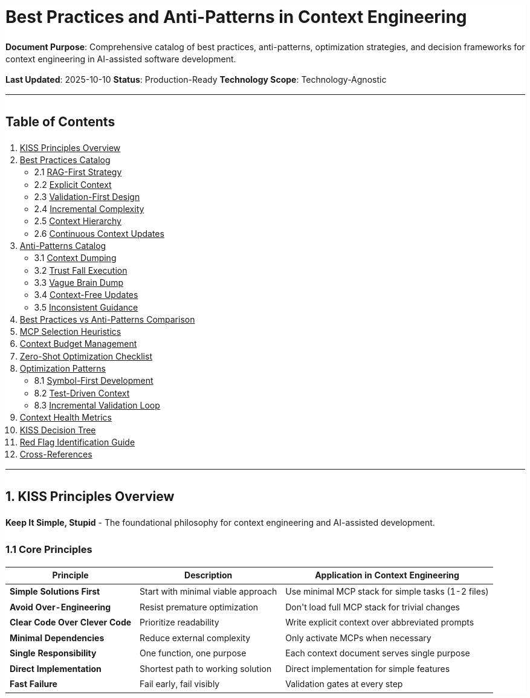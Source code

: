 # Best Practices and Anti-Patterns in Context Engineering

**Document Purpose**: Comprehensive catalog of best practices, anti-patterns, optimization strategies, and decision frameworks for context engineering in AI-assisted software development.

**Last Updated**: 2025-10-10
**Status**: Production-Ready
**Technology Scope**: Technology-Agnostic

---

## Table of Contents

1. [KISS Principles Overview](#1-kiss-principles-overview)
2. [Best Practices Catalog](#2-best-practices-catalog)
   - 2.1 [RAG-First Strategy](#21-rag-first-strategy)
   - 2.2 [Explicit Context](#22-explicit-context)
   - 2.3 [Validation-First Design](#23-validation-first-design)
   - 2.4 [Incremental Complexity](#24-incremental-complexity)
   - 2.5 [Context Hierarchy](#25-context-hierarchy)
   - 2.6 [Continuous Context Updates](#26-continuous-context-updates)
3. [Anti-Patterns Catalog](#3-anti-patterns-catalog)
   - 3.1 [Context Dumping](#31-context-dumping)
   - 3.2 [Trust Fall Execution](#32-trust-fall-execution)
   - 3.3 [Vague Brain Dump](#33-vague-brain-dump)
   - 3.4 [Context-Free Updates](#34-context-free-updates)
   - 3.5 [Inconsistent Guidance](#35-inconsistent-guidance)
4. [Best Practices vs Anti-Patterns Comparison](#4-best-practices-vs-anti-patterns-comparison)
5. [MCP Selection Heuristics](#5-mcp-selection-heuristics)
6. [Context Budget Management](#6-context-budget-management)
7. [Zero-Shot Optimization Checklist](#7-zero-shot-optimization-checklist)
8. [Optimization Patterns](#8-optimization-patterns)
   - 8.1 [Symbol-First Development](#81-symbol-first-development)
   - 8.2 [Test-Driven Context](#82-test-driven-context)
   - 8.3 [Incremental Validation Loop](#83-incremental-validation-loop)
9. [Context Health Metrics](#9-context-health-metrics)
10. [KISS Decision Tree](#10-kiss-decision-tree)
11. [Red Flag Identification Guide](#11-red-flag-identification-guide)
12. [Cross-References](#12-cross-references)

---

## 1. KISS Principles Overview

**Keep It Simple, Stupid** - The foundational philosophy for context engineering and AI-assisted development.

### 1.1 Core Principles

| Principle | Description | Application in Context Engineering |
|-----------|-------------|-----------------------------------|
| **Simple Solutions First** | Start with minimal viable approach | Use minimal MCP stack for simple tasks (1-2 files) |
| **Avoid Over-Engineering** | Resist premature optimization | Don't load full MCP stack for trivial changes |
| **Clear Code Over Clever Code** | Prioritize readability | Write explicit context over abbreviated prompts |
| **Minimal Dependencies** | Reduce external complexity | Only activate MCPs when necessary |
| **Single Responsibility** | One function, one purpose | Each context document serves single purpose |
| **Direct Implementation** | Shortest path to working solution | Direct implementation for simple features |
| **Fast Failure** | Fail early, fail visibly | Validation gates at every step |
